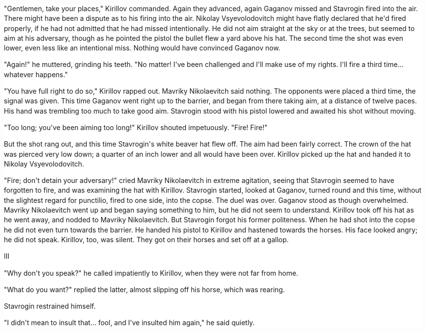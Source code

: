 "Gentlemen, take your places," Kirillov commanded. Again they advanced,
again Gaganov missed and Stavrogin fired into the air. There might have
been a dispute as to his firing into the air. Nikolay Vsyevolodovitch
might have flatly declared that he'd fired properly, if he had not
admitted that he had missed intentionally. He did not aim straight at
the sky or at the trees, but seemed to aim at his adversary, though as
he pointed the pistol the bullet flew a yard above his hat. The second
time the shot was even lower, even less like an intentional miss.
Nothing would have convinced Gaganov now.

"Again!" he muttered, grinding his teeth. "No matter! I've been
challenged and I'll make use of my rights. I'll fire a third time...
whatever happens."

"You have full right to do so," Kirillov rapped out. Mavriky
Nikolaevitch said nothing. The opponents were placed a third time, the
signal was given. This time Gaganov went right up to the barrier, and
began from there taking aim, at a distance of twelve paces. His hand
was trembling too much to take good aim. Stavrogin stood with his pistol
lowered and awaited his shot without moving.

"Too long; you've been aiming too long!" Kirillov shouted impetuously.
"Fire! Fire!"

But the shot rang out, and this time Stavrogin's white beaver hat flew
off. The aim had been fairly correct. The crown of the hat was pierced
very low down; a quarter of an inch lower and all would have been over.
Kirillov picked up the hat and handed it to Nikolay Vsyevolodovitch.

"Fire; don't detain your adversary!" cried Mavriky Nikolaevitch in
extreme agitation, seeing that Stavrogin seemed to have forgotten to
fire, and was examining the hat with Kirillov. Stavrogin started, looked
at Gaganov, turned round and this time, without the slightest regard for
punctilio, fired to one side, into the copse. The duel was over. Gaganov
stood as though overwhelmed. Mavriky Nikolaevitch went up and began
saying something to him, but he did not seem to understand. Kirillov
took off his hat as he went away, and nodded to Mavriky Nikolaevitch.
But Stavrogin forgot his former politeness. When he had shot into the
copse he did not even turn towards the barrier. He handed his pistol to
Kirillov and hastened towards the horses. His face looked angry; he did
not speak. Kirillov, too, was silent. They got on their horses and set
off at a gallop.



III

"Why don't you speak?" he called impatiently to Kirillov, when they were
not far from home.

"What do you want?" replied the latter, almost slipping off his horse,
which was rearing.

Stavrogin restrained himself.

"I didn't mean to insult that... fool, and I've insulted him again," he
said quietly.
